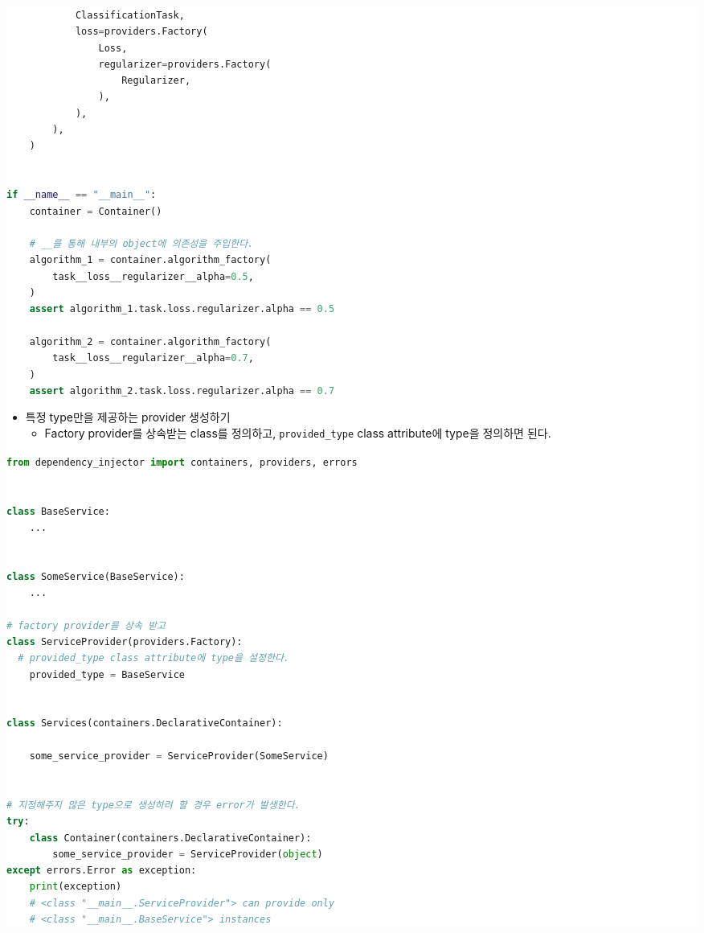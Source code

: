   ```python
              ClassificationTask,
              loss=providers.Factory(
                  Loss,
                  regularizer=providers.Factory(
                      Regularizer,
                  ),
              ),
          ),
      )
  
  
  if __name__ == "__main__":
      container = Container()
  	
      # __를 통해 내부의 object에 의존성을 주입한다.
      algorithm_1 = container.algorithm_factory(
          task__loss__regularizer__alpha=0.5,
      )
      assert algorithm_1.task.loss.regularizer.alpha == 0.5
  
      algorithm_2 = container.algorithm_factory(
          task__loss__regularizer__alpha=0.7,
      )
      assert algorithm_2.task.loss.regularizer.alpha == 0.7
  ```

  - 특정 type만을 제공하는 provider 생성하기
    - Factory provider를 상속받는 class를 정의하고, `provided_type` class attribute에 type을 정의하면 된다.

  ```python
  from dependency_injector import containers, providers, errors
  
  
  class BaseService:
      ...
  
  
  class SomeService(BaseService):
      ...
  
  # factory provider를 상속 받고
  class ServiceProvider(providers.Factory):
  	# provided_type class attribute에 type을 설정한다.
      provided_type = BaseService
  
  
  class Services(containers.DeclarativeContainer):
  
      some_service_provider = ServiceProvider(SomeService)
  
  
  # 지정해주지 않은 type으로 생성하려 할 경우 error가 발생한다.
  try:
      class Container(containers.DeclarativeContainer):
          some_service_provider = ServiceProvider(object)
  except errors.Error as exception:
      print(exception)
      # <class "__main__.ServiceProvider"> can provide only
      # <class "__main__.BaseService"> instances
  ```
